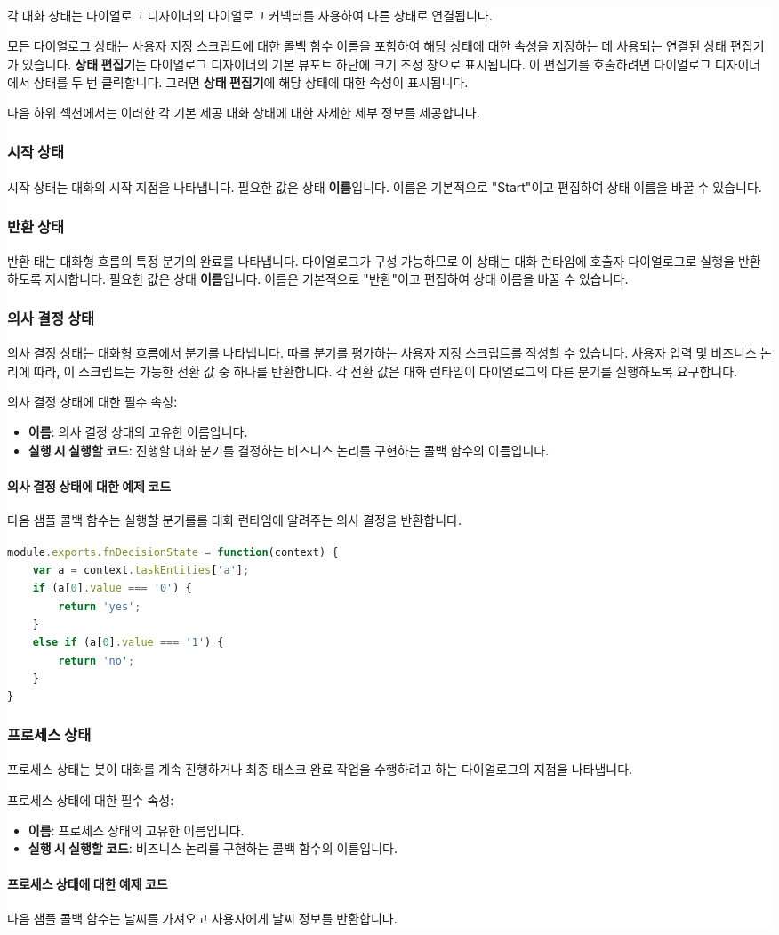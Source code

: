 각 대화 상태는 다이얼로그 디자이너의 다이얼로그 커넥터를 사용하여 다른 상태로 연결됩니다.

모든 다이얼로그 상태는 사용자 지정 스크립트에 대한 콜백 함수 이름을 포함하여 해당 상태에 대한 속성을 지정하는 데 사용되는 연결된 상태 편집기가 있습니다. **상태 편집기**는 다이얼로그 디자이너의 기본 뷰포트 하단에 크기 조정 창으로 표시됩니다. 이 편집기를 호출하려면 다이얼로그 디자이너에서 상태를 두 번 클릭합니다. 그러면 **상태 편집기**에 해당 상태에 대한 속성이 표시됩니다.


다음 하위 섹션에서는 이러한 각 기본 제공 대화 상태에 대한 자세한 세부 정보를 제공합니다.

### <a name="start-state"></a>시작 상태

시작 상태는 대화의 시작 지점을 나타냅니다. 필요한 값은 상태 **이름**입니다. 이름은 기본적으로 "Start"이고 편집하여 상태 이름을 바꿀 수 있습니다.

### <a name="return-state"></a>반환 상태

반환 태는 대화형 흐름의 특정 분기의 완료를 나타냅니다. 다이얼로그가 구성 가능하므로 이 상태는 대화 런타임에 호출자 다이얼로그로 실행을 반환하도록 지시합니다. 필요한 값은 상태 **이름**입니다. 이름은 기본적으로 "반환"이고 편집하여 상태 이름을 바꿀 수 있습니다.

### <a name="decision-state"></a>의사 결정 상태

의사 결정 상태는 대화형 흐름에서 분기를 나타냅니다. 따를 분기를 평가하는 사용자 지정 스크립트를 작성할 수 있습니다. 사용자 입력 및 비즈니스 논리에 따라, 이 스크립트는 가능한 전환 값 중 하나를 반환합니다. 각 전환 값은 대화 런타임이 다이얼로그의 다른 분기를 실행하도록 요구합니다.

의사 결정 상태에 대한 필수 속성:
- **이름**: 의사 결정 상태의 고유한 이름입니다.
- **실행 시 실행할 코드**: 진행할 대화 분기를 결정하는 비즈니스 논리를 구현하는 콜백 함수의 이름입니다. 

#### <a name="example-code-for-decision-state"></a>의사 결정 상태에 대한 예제 코드

다음 샘플 콜백 함수는 실행할 분기를를 대화 런타임에 알려주는 의사 결정을 반환합니다.

```javascript
module.exports.fnDecisionState = function(context) {
    var a = context.taskEntities['a'];
    if (a[0].value === '0') {
        return 'yes';
    }
    else if (a[0].value === '1') {
        return 'no';
    }
}
```

### <a name="process-state"></a>프로세스 상태

프로세스 상태는 봇이 대화를 계속 진행하거나 최종 태스크 완료 작업을 수행하려고 하는 다이얼로그의 지점을 나타냅니다. 

프로세스 상태에 대한 필수 속성:
- **이름**: 프로세스 상태의 고유한 이름입니다.
- **실행 시 실행할 코드**: 비즈니스 논리를 구현하는 콜백 함수의 이름입니다.

#### <a name="example-code-for-process-state"></a>프로세스 상태에 대한 예제 코드

다음 샘플 콜백 함수는 날씨를 가져오고 사용자에게 날씨 정보를 반환합니다.
